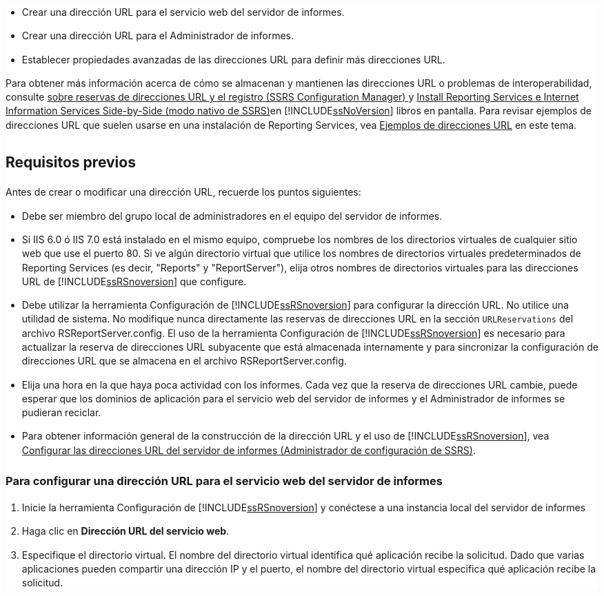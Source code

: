 -   Crear una dirección URL para el servicio web del servidor de informes.  
  
-   Crear una dirección URL para el Administrador de informes.  
  
-   Establecer propiedades avanzadas de las direcciones URL para definir más direcciones URL.  
  
 Para obtener más información acerca de cómo se almacenan y mantienen las direcciones URL o problemas de interoperabilidad, consulte [sobre reservas de direcciones URL y el registro &#40;SSRS Configuration Manager&#41; ](about-url-reservations-and-registration-ssrs-configuration-manager.md) y [Install Reporting Services e Internet Information Services Side-by-Side &#40;modo nativo de SSRS&#41;](install-reporting-and-internet-information-services-side-by-side.md)en [!INCLUDE[ssNoVersion](../../includes/ssnoversion-md.md)] libros en pantalla. Para revisar ejemplos de direcciones URL que suelen usarse en una instalación de Reporting Services, vea [Ejemplos de direcciones URL](#URLExamples) en este tema.  
  
## <a name="prerequisites"></a>Requisitos previos  
 Antes de crear o modificar una dirección URL, recuerde los puntos siguientes:  
  
-   Debe ser miembro del grupo local de administradores en el equipo del servidor de informes.  
  
-   Si IIS 6.0 ó IIS 7.0 está instalado en el mismo equipo, compruebe los nombres de los directorios virtuales de cualquier sitio web que use el puerto 80. Si ve algún directorio virtual que utilice los nombres de directorios virtuales predeterminados de Reporting Services (es decir, "Reports" y "ReportServer"), elija otros nombres de directorios virtuales para las direcciones URL de [!INCLUDE[ssRSnoversion](../../includes/ssrsnoversion-md.md)] que configure.  
  
-   Debe utilizar la herramienta Configuración de [!INCLUDE[ssRSnoversion](../../includes/ssrsnoversion-md.md)] para configurar la dirección URL. No utilice una utilidad de sistema. No modifique nunca directamente las reservas de direcciones URL en la sección `URLReservations` del archivo RSReportServer.config. El uso de la herramienta Configuración de [!INCLUDE[ssRSnoversion](../../includes/ssrsnoversion-md.md)] es necesario para actualizar la reserva de direcciones URL subyacente que está almacenada internamente y para sincronizar la configuración de direcciones URL que se almacena en el archivo RSReportServer.config.  
  
-   Elija una hora en la que haya poca actividad con los informes. Cada vez que la reserva de direcciones URL cambie, puede esperar que los dominios de aplicación para el servicio web del servidor de informes y el Administrador de informes se pudieran reciclar.  
  
-   Para obtener información general de la construcción de la dirección URL y el uso de [!INCLUDE[ssRSnoversion](../../includes/ssrsnoversion-md.md)], vea [Configurar las direcciones URL del servidor de informes &#40;Administrador de configuración de SSRS&#41;](configure-report-server-urls-ssrs-configuration-manager.md).  
  
### <a name="to-configure-a-url-for-the-report-server-web-service"></a>Para configurar una dirección URL para el servicio web del servidor de informes  
  
1.  Inicie la herramienta Configuración de [!INCLUDE[ssRSnoversion](../../includes/ssrsnoversion-md.md)] y conéctese a una instancia local del servidor de informes  
  
2.  Haga clic en **Dirección URL del servicio web**.  
  
3.  Especifique el directorio virtual. El nombre del directorio virtual identifica qué aplicación recibe la solicitud. Dado que varias aplicaciones pueden compartir una dirección IP y el puerto, el nombre del directorio virtual especifica qué aplicación recibe la solicitud.  
  